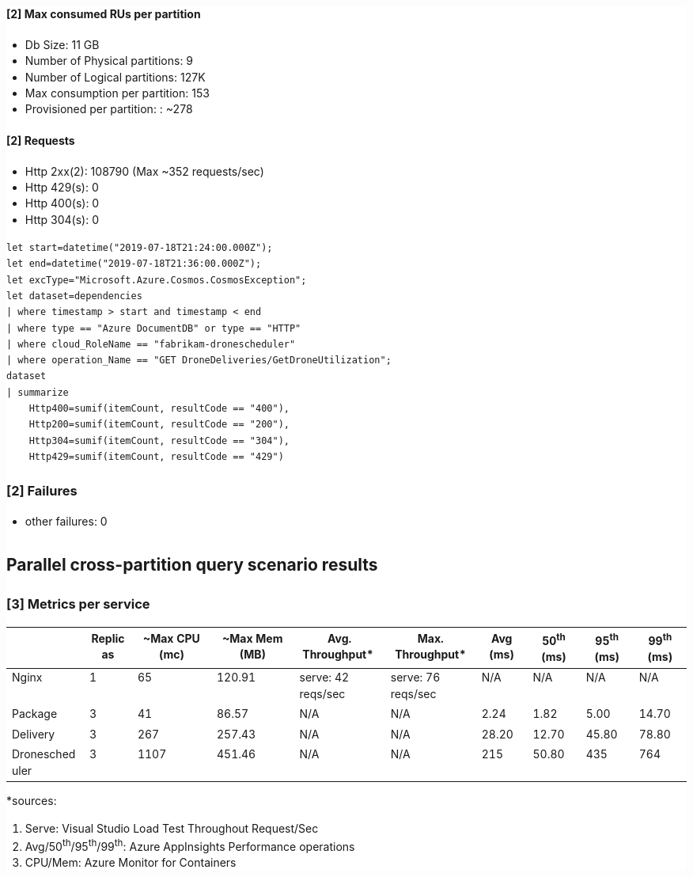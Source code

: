 #### [2] Max consumed RUs per partition

  - Db Size: 11 GB
  - Number of Physical partitions: 9
  - Number of Logical partitions: 127K
  - Max consumption per partition: 153
  - Provisioned per partition: : ~278

#### [2] Requests

  - Http 2xx(2): 108790 (Max ~352 requests/sec)
  - Http 429(s): 0
  - Http 400(s): 0
  - Http 304(s): 0

```kusto
let start=datetime("2019-07-18T21:24:00.000Z");
let end=datetime("2019-07-18T21:36:00.000Z");
let excType="Microsoft.Azure.Cosmos.CosmosException";
let dataset=dependencies
| where timestamp > start and timestamp < end
| where type == "Azure DocumentDB" or type == "HTTP"
| where cloud_RoleName == "fabrikam-dronescheduler"
| where operation_Name == "GET DroneDeliveries/GetDroneUtilization";
dataset
| summarize
    Http400=sumif(itemCount, resultCode == "400"),
    Http200=sumif(itemCount, resultCode == "200"),
    Http304=sumif(itemCount, resultCode == "304"),
    Http429=sumif(itemCount, resultCode == "429")
```

### [2] Failures

  - other failures: 0

## Parallel cross-partition query scenario results

### [3] Metrics per service

|                                          | Replicas | ~Max CPU (mc) | ~Max Mem (MB) | Avg. Throughput*        | Max. Throughput*        | Avg (ms) | 50<sup>th</sup> (ms) | 95<sup>th</sup> (ms) | 99<sup>th</sup> (ms) |
|------------------------------------------|----------|---------------|---------------|-------------------------|-------------------------|----------|-----------|-----------|-----------|
| Nginx                                    | 1        | 65            | 120.91        | serve: 42 reqs/sec      | serve: 76 reqs/sec      | N/A      | N/A       | N/A       | N/A       |
| Package                                  | 3        | 41            | 86.57         | N/A                     | N/A                     | 2.24     | 1.82      | 5.00      | 14.70     |
| Delivery                                 | 3        | 267           | 257.43        | N/A                     | N/A                     | 28.20    | 12.70     | 45.80     | 78.80     |
| Dronescheduler                           | 3        | 1107          | 451.46        | N/A                     | N/A                     | 215      | 50.80     | 435       | 764       |

*sources:
1. Serve: Visual Studio Load Test Throughout Request/Sec
2. Avg/50<sup>th</sup>/95<sup>th</sup>/99<sup>th</sup>: Azure AppInsights Performance operations
3. CPU/Mem: Azure Monitor for Containers
